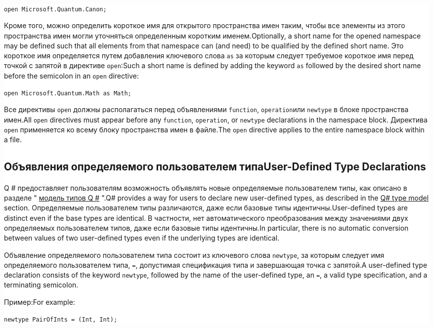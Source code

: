 ```qsharp
open Microsoft.Quantum.Canon;
```

<span data-ttu-id="879bc-124">Кроме того, можно определить короткое имя для открытого пространства имен таким, чтобы все элементы из этого пространства имен могли уточняться определенным коротким именем.</span><span class="sxs-lookup"><span data-stu-id="879bc-124">Optionally, a short name for the opened namespace may be defined such that all elements from that namespace can (and need) to be qualified by the defined short name.</span></span> <span data-ttu-id="879bc-125">Это короткое имя определяется путем добавления ключевого слова `as` за которым следует требуемое короткое имя перед точкой с запятой в директиве `open`:</span><span class="sxs-lookup"><span data-stu-id="879bc-125">Such a short name is defined by adding the keyword `as` followed by the desired short name before the semicolon in an `open` directive:</span></span>

```qsharp
open Microsoft.Quantum.Math as Math;
```

<span data-ttu-id="879bc-126">Все директивы `open` должны располагаться перед объявлениями `function`, `operation`или `newtype` в блоке пространства имен.</span><span class="sxs-lookup"><span data-stu-id="879bc-126">All `open` directives must appear before any `function`, `operation`, or `newtype` declarations in the namespace block.</span></span>
<span data-ttu-id="879bc-127">Директива `open` применяется ко всему блоку пространства имен в файле.</span><span class="sxs-lookup"><span data-stu-id="879bc-127">The `open` directive applies to the entire namespace block within a file.</span></span>

## <a name="user-defined-type-declarations"></a><span data-ttu-id="879bc-128">Объявления определяемого пользователем типа</span><span class="sxs-lookup"><span data-stu-id="879bc-128">User-Defined Type Declarations</span></span>

<span data-ttu-id="879bc-129">Q # предоставляет пользователям возможность объявлять новые определяемые пользователем типы, как описано в разделе " [модель типов Q #](xref:microsoft.quantum.language.type-model) ".</span><span class="sxs-lookup"><span data-stu-id="879bc-129">Q# provides a way for users to declare new user-defined types, as described in the [Q# type model](xref:microsoft.quantum.language.type-model) section.</span></span>
<span data-ttu-id="879bc-130">Определяемые пользователем типы различаются, даже если базовые типы идентичны.</span><span class="sxs-lookup"><span data-stu-id="879bc-130">User-defined types are distinct even if the base types are identical.</span></span>
<span data-ttu-id="879bc-131">В частности, нет автоматического преобразования между значениями двух определяемых пользователем типов, даже если базовые типы идентичны.</span><span class="sxs-lookup"><span data-stu-id="879bc-131">In particular, there is no automatic conversion between values of two user-defined types even if the underlying types are identical.</span></span>

<span data-ttu-id="879bc-132">Объявление определяемого пользователем типа состоит из ключевого слова `newtype`, за которым следует имя определяемого пользователем типа, `=`, допустимая спецификация типа и завершающая точка с запятой.</span><span class="sxs-lookup"><span data-stu-id="879bc-132">A user-defined type declaration consists of the keyword `newtype`, followed by the name of the user-defined type, an `=`, a valid type specification, and a terminating semicolon.</span></span>

<span data-ttu-id="879bc-133">Пример:</span><span class="sxs-lookup"><span data-stu-id="879bc-133">For example:</span></span>

```qsharp
newtype PairOfInts = (Int, Int);
```
